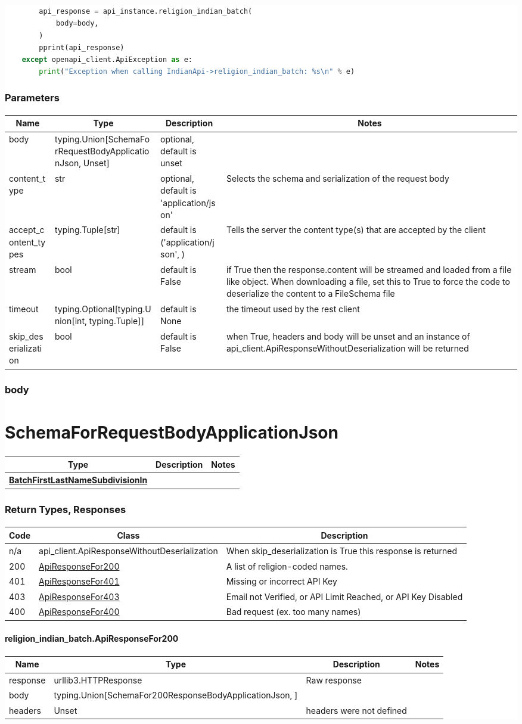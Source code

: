 ```python
        api_response = api_instance.religion_indian_batch(
            body=body,
        )
        pprint(api_response)
    except openapi_client.ApiException as e:
        print("Exception when calling IndianApi->religion_indian_batch: %s\n" % e)
```
### Parameters

Name | Type | Description  | Notes
------------- | ------------- | ------------- | -------------
body | typing.Union[SchemaForRequestBodyApplicationJson, Unset] | optional, default is unset |
content_type | str | optional, default is 'application/json' | Selects the schema and serialization of the request body
accept_content_types | typing.Tuple[str] | default is ('application/json', ) | Tells the server the content type(s) that are accepted by the client
stream | bool | default is False | if True then the response.content will be streamed and loaded from a file like object. When downloading a file, set this to True to force the code to deserialize the content to a FileSchema file
timeout | typing.Optional[typing.Union[int, typing.Tuple]] | default is None | the timeout used by the rest client
skip_deserialization | bool | default is False | when True, headers and body will be unset and an instance of api_client.ApiResponseWithoutDeserialization will be returned

### body

# SchemaForRequestBodyApplicationJson
Type | Description  | Notes
------------- | ------------- | -------------
[**BatchFirstLastNameSubdivisionIn**](../../models/BatchFirstLastNameSubdivisionIn.md) |  | 


### Return Types, Responses

Code | Class | Description
------------- | ------------- | -------------
n/a | api_client.ApiResponseWithoutDeserialization | When skip_deserialization is True this response is returned
200 | [ApiResponseFor200](#religion_indian_batch.ApiResponseFor200) | A list of religion-coded names.
401 | [ApiResponseFor401](#religion_indian_batch.ApiResponseFor401) | Missing or incorrect API Key
403 | [ApiResponseFor403](#religion_indian_batch.ApiResponseFor403) | Email not Verified, or API Limit Reached, or API Key Disabled
400 | [ApiResponseFor400](#religion_indian_batch.ApiResponseFor400) | Bad request (ex. too many names)

#### religion_indian_batch.ApiResponseFor200
Name | Type | Description  | Notes
------------- | ------------- | ------------- | -------------
response | urllib3.HTTPResponse | Raw response |
body | typing.Union[SchemaFor200ResponseBodyApplicationJson, ] |  |
headers | Unset | headers were not defined |
